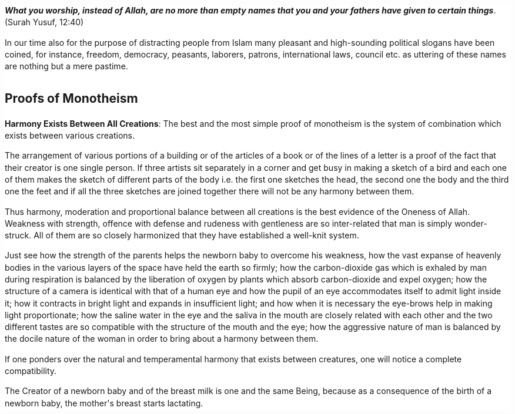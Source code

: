 ***What you worship, instead of Allah, are no more than empty names that
you and your fathers have given to certain things***. (Surah Yusuf,
12:40)

In our time also for the purpose of distracting people from Islam many
pleasant and high-sounding political slogans have been coined, for
instance, freedom, democracy, peasants, laborers, patrons, international
laws, council etc. as uttering of these names are nothing but a mere
pastime.

Proofs of Monotheism
--------------------

**Harmony Exists Between All Creations**: The best and the most simple
proof of monotheism is the system of combination which exists between
various creations.

The arrangement of various portions of a building or of the articles of
a book or of the lines of a letter is a proof of the fact that their
creator is one single person. If three artists sit separately in a
corner and get busy in making a sketch of a bird and each one of them
makes the sketch of different parts of the body i.e. the first one
sketches the head, the second one the body and the third one the feet
and if all the three sketches are joined together there will not be any
harmony between them.

Thus harmony, moderation and proportional balance between all creations
is the best evidence of the Oneness of Allah. Weakness with strength,
offence with defense and rudeness with gentleness are so inter-related
that man is simply wonder-struck. All of them are so closely harmonized
that they have established a well-knit system.

Just see how the strength of the parents helps the newborn baby to
overcome his weakness, how the vast expanse of heavenly bodies in the
various layers of the space have held the earth so firmly; how the
carbon-dioxide gas which is exhaled by man during respiration is
balanced by the liberation of oxygen by plants which absorb
carbon-dioxide and expel oxygen; how the structure of a camera is
identical with that of a human eye and how the pupil of an eye
accommodates itself to admit light inside it; how it contracts in bright
light and expands in insufficient light; and how when it is necessary
the eye-brows help in making light proportionate; how the saline water
in the eye and the saliva in the mouth are closely related with each
other and the two different tastes are so compatible with the structure
of the mouth and the eye; how the aggressive nature of man is balanced
by the docile nature of the woman in order to bring about a harmony
between them.

If one ponders over the natural and temperamental harmony that exists
between creatures, one will notice a complete compatibility.

The Creator of a newborn baby and of the breast milk is one and the same
Being, because as a consequence of the birth of a newborn baby, the
mother's breast starts lactating.
